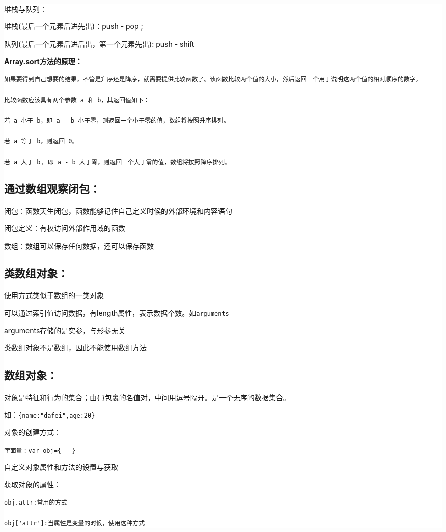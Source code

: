 堆栈与队列：

堆栈(最后一个元素后进先出)：push - pop ;    

队列(最后一个元素后进后出，第一个元素先出): push - shift

**Array.sort方法的原理：**

```
如果要得到自己想要的结果，不管是升序还是降序，就需要提供比较函数了。该函数比较两个值的大小，然后返回一个用于说明这两个值的相对顺序的数字。

比较函数应该具有两个参数 a 和 b，其返回值如下：

若 a 小于 b，即 a - b 小于零，则返回一个小于零的值，数组将按照升序排列。

若 a 等于 b，则返回 0。

若 a 大于 b, 即 a - b 大于零，则返回一个大于零的值，数组将按照降序排列。
```

## 通过数组观察闭包：

闭包：函数天生闭包，函数能够记住自己定义时候的外部环境和内容语句

闭包定义：有权访问外部作用域的函数

数组：数组可以保存任何数据，还可以保存函数

## 类数组对象：

使用方式类似于数组的一类对象

可以通过索引值访问数据，有length属性，表示数据个数。如`arguments`

arguments存储的是实参，与形参无关

类数组对象不是数组，因此不能使用数组方法

## 数组对象：

对象是特征和行为的集合；由{ }包裹的名值对，中间用逗号隔开。是一个无序的数据集合。

如：`{name:"dafei",age:20}`

对象的创建方式：

```
字面量：var obj={	}
```

自定义对象属性和方法的设置与获取

获取对象的属性：

```
obj.attr:常用的方式

obj['attr']:当属性是变量的时候，使用这种方式
```
